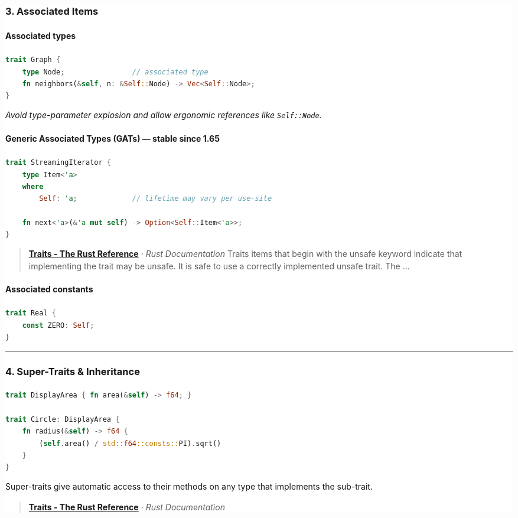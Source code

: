 
### **3. Associated Items**

#### Associated **types**

```rust
trait Graph {
    type Node;                // associated type
    fn neighbors(&self, n: &Self::Node) -> Vec<Self::Node>;
}
```

*Avoid type-parameter explosion and allow ergonomic references like `Self::Node`.*

#### **Generic Associated Types (GATs)** — stable since 1.65

```rust
trait StreamingIterator {
    type Item<'a>
    where
        Self: 'a;             // lifetime may vary per use-site

    fn next<'a>(&'a mut self) -> Option<Self::Item<'a>>;
}
```

> **[Traits - The Rust Reference](https://doc.rust-lang.org/reference/items/traits.html?utm_source=chatgpt.com)** · *Rust Documentation*
> Traits items that begin with the unsafe keyword indicate that implementing the trait may be unsafe. It is safe to use a correctly implemented unsafe trait. The ...


#### Associated **constants**

```rust
trait Real {
    const ZERO: Self;
}
```

---

### **4. Super-Traits & Inheritance**

```rust
trait DisplayArea { fn area(&self) -> f64; }

trait Circle: DisplayArea {
    fn radius(&self) -> f64 {
        (self.area() / std::f64::consts::PI).sqrt()
    }
}
```
Super-traits give automatic access to their methods on any type that implements the sub-trait. 
> **[Traits - The Rust Reference](https://doc.rust-lang.org/reference/items/traits.html)** · *Rust Documentation*
